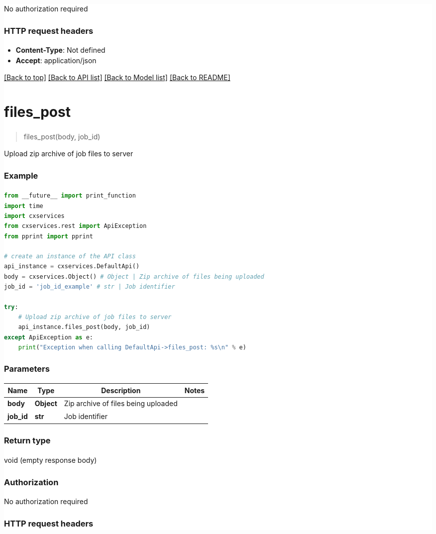 No authorization required

### HTTP request headers

 - **Content-Type**: Not defined
 - **Accept**: application/json

[[Back to top]](#) [[Back to API list]](../README.md#documentation-for-api-endpoints) [[Back to Model list]](../README.md#documentation-for-models) [[Back to README]](../README.md)

# **files_post**
> files_post(body, job_id)

Upload zip archive of job files to server

### Example
```python
from __future__ import print_function
import time
import cxservices
from cxservices.rest import ApiException
from pprint import pprint

# create an instance of the API class
api_instance = cxservices.DefaultApi()
body = cxservices.Object() # Object | Zip archive of files being uploaded
job_id = 'job_id_example' # str | Job identifier

try:
    # Upload zip archive of job files to server
    api_instance.files_post(body, job_id)
except ApiException as e:
    print("Exception when calling DefaultApi->files_post: %s\n" % e)
```

### Parameters

Name | Type | Description  | Notes
------------- | ------------- | ------------- | -------------
 **body** | **Object**| Zip archive of files being uploaded | 
 **job_id** | **str**| Job identifier | 

### Return type

void (empty response body)

### Authorization

No authorization required

### HTTP request headers
